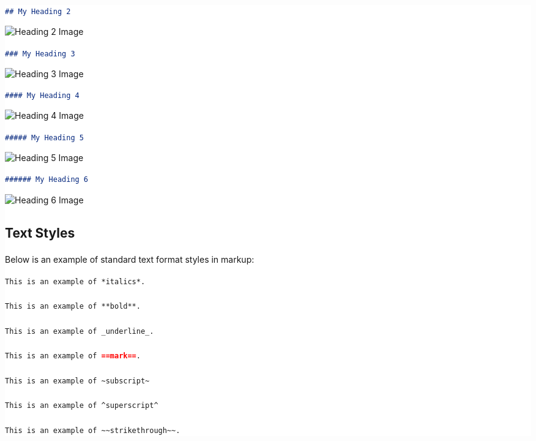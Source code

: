 ```Markdown
## My Heading 2
```
<p align="left">
  <img src="./documentation/Heading2.jpg" alt="Heading 2 Image" width="400">
</p>

```Markdown
### My Heading 3
```
<p align="left">
  <img src="./documentation/Heading3.jpg" alt="Heading 3 Image" width="400">
</p>

```Markdown
#### My Heading 4
```
<p align="left">
  <img src="./documentation/Heading4.jpg" alt="Heading 4 Image" width="400">
</p>

```Markdown
##### My Heading 5
```
<p align="left">
  <img src="./documentation/Heading5.jpg" alt="Heading 5 Image" width="400">
</p>

```Markdown
###### My Heading 6
```
<p align="left">
  <img src="./documentation/Heading6.jpg" alt="Heading 6 Image" width="400">
</p>

## Text Styles

Below is an example of standard text format styles in markup:

```Markdown
This is an example of *italics*. 

This is an example of **bold**.

This is an example of _underline_.

This is an example of ==mark==.

This is an example of ~subscript~

This is an example of ^superscript^

This is an example of ~~strikethrough~~.
```
